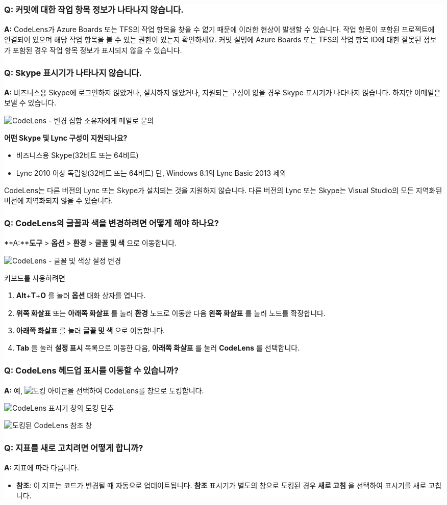 ### <a name="q-why-dont-i-see-the-work-item-details-for-a-commit"></a>Q: 커밋에 대한 작업 항목 정보가 나타나지 않습니다.

**A:** CodeLens가 Azure Boards 또는 TFS의 작업 항목을 찾을 수 없기 때문에 이러한 현상이 발생할 수 있습니다. 작업 항목이 포함된 프로젝트에 연결되어 있으며 해당 작업 항목을 볼 수 있는 권한이 있는지 확인하세요. 커밋 설명에 Azure Boards 또는 TFS의 작업 항목 ID에 대한 잘못된 정보가 포함된 경우 작업 항목 정보가 표시되지 않을 수 있습니다.

### <a name="q-why-dont-i-see-the-skype-indicators"></a>Q: Skype 표시기가 나타나지 않습니다.

**A:** 비즈니스용 Skype에 로그인하지 않았거나, 설치하지 않았거나, 지원되는 구성이 없을 경우 Skype 표시기가 나타나지 않습니다. 하지만 이메일은 보낼 수 있습니다.

![CodeLens - 변경 집합 소유자에게 메일로 문의](../ide/media/codelenscodesendmailchangesetnolync1.png)

**어떤 Skype 및 Lync 구성이 지원되나요?**

- 비즈니스용 Skype(32비트 또는 64비트)

- Lync 2010 이상 독립형(32비트 또는 64비트) 단, Windows 8.1의 Lync Basic 2013 제외

CodeLens는 다른 버전의 Lync 또는 Skype가 설치되는 것을 지원하지 않습니다. 다른 버전의 Lync 또는 Skype는 Visual Studio의 모든 지역화된 버전에 지역화되지 않을 수 있습니다.

### <a name="q-how-do-i-change-the-font-and-color-for-codelens"></a>Q: CodeLens의 글꼴과 색을 변경하려면 어떻게 해야 하나요?

**A:****도구** > **옵션** > **환경** > **글꼴 및 색** 으로 이동합니다.

![CodeLens - 글꼴 및 색상 설정 변경](../ide/media/codelensoptionsfontscolorssettings.png)

키보드를 사용하려면

1. **Alt**+**T**+**O** 를 눌러 **옵션** 대화 상자를 엽니다.

2. **위쪽 화살표** 또는 **아래쪽 화살표** 를 눌러 **환경** 노드로 이동한 다음 **왼쪽 화살표** 를 눌러 노드를 확장합니다.

3. **아래쪽 화살표** 를 눌러 **글꼴 및 색** 으로 이동합니다.

4. **Tab** 을 눌러 **설정 표시** 목록으로 이동한 다음, **아래쪽 화살표** 를 눌러 **CodeLens** 를 선택합니다.

### <a name="q-can-i-move-the-codelens-heads-up-display"></a>Q: CodeLens 헤드업 표시를 이동할 수 있습니까?

**A:** 예, ![도킹 아이콘](../ide/media/codelensdockwindow.png)을 선택하여 CodeLens를 창으로 도킹합니다.

![CodeLens 표시기 창의 도킹 단추](../ide/media/codelensselectdockwindow.png)

![도킹된 CodeLens 참조 창](../ide/media/codelensreferencesdockedwindow.png)

### <a name="q-how-do-i-refresh-the-indicators"></a>Q: 지표를 새로 고치려면 어떻게 합니까?

**A:** 지표에 따라 다릅니다.

- **참조**: 이 지표는 코드가 변경될 때 자동으로 업데이트됩니다. **참조** 표시기가 별도의 창으로 도킹된 경우 **새로 고침** 을 선택하여 표시기를 새로 고칩니다.
